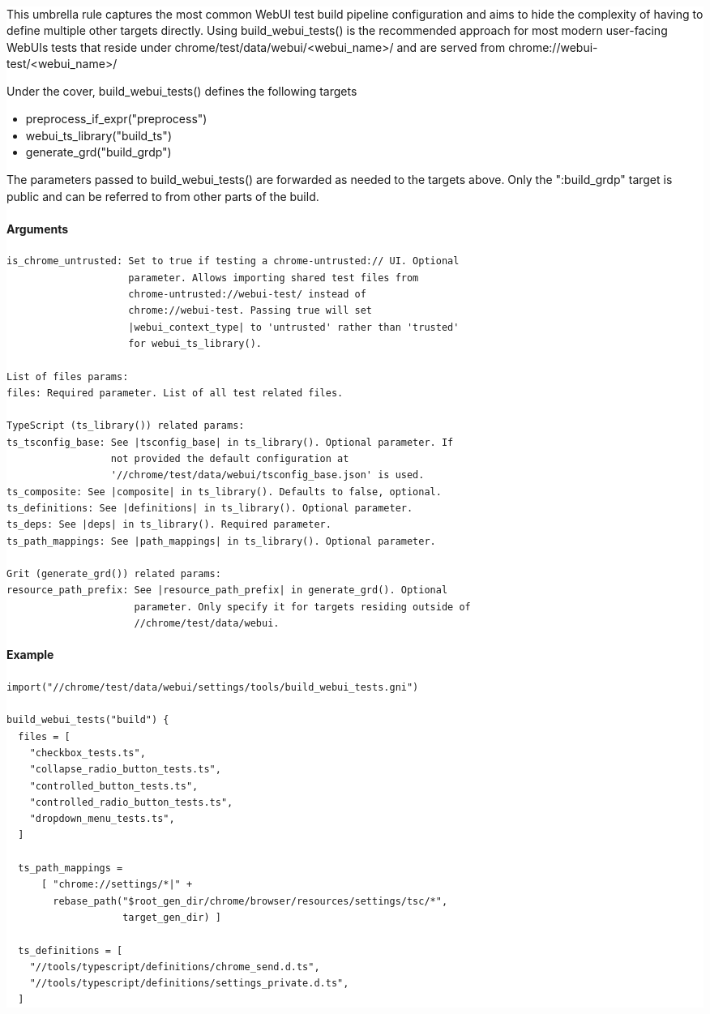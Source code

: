 This umbrella rule captures the most common WebUI test build pipeline
configuration and aims to hide the complexity of having to define multiple other
targets directly. Using build_webui_tests() is the recommended approach for most
modern user-facing WebUIs tests that reside under
chrome/test/data/webui/<webui_name>/ and are served from
chrome://webui-test/<webui_name>/

Under the cover, build_webui_tests() defines the following targets

* preprocess_if_expr("preprocess")
* webui_ts_library("build_ts")
* generate_grd("build_grdp")

The parameters passed to build_webui_tests() are forwarded as needed to
the targets above. Only the ":build_grdp" target is public and can be referred
to from other parts of the build.

#### **Arguments**
```
is_chrome_untrusted: Set to true if testing a chrome-untrusted:// UI. Optional
                     parameter. Allows importing shared test files from
                     chrome-untrusted://webui-test/ instead of
                     chrome://webui-test. Passing true will set
                     |webui_context_type| to 'untrusted' rather than 'trusted'
                     for webui_ts_library().

List of files params:
files: Required parameter. List of all test related files.

TypeScript (ts_library()) related params:
ts_tsconfig_base: See |tsconfig_base| in ts_library(). Optional parameter. If
                  not provided the default configuration at
                  '//chrome/test/data/webui/tsconfig_base.json' is used.
ts_composite: See |composite| in ts_library(). Defaults to false, optional.
ts_definitions: See |definitions| in ts_library(). Optional parameter.
ts_deps: See |deps| in ts_library(). Required parameter.
ts_path_mappings: See |path_mappings| in ts_library(). Optional parameter.

Grit (generate_grd()) related params:
resource_path_prefix: See |resource_path_prefix| in generate_grd(). Optional
                      parameter. Only specify it for targets residing outside of
                      //chrome/test/data/webui.
```

#### **Example**
```
import("//chrome/test/data/webui/settings/tools/build_webui_tests.gni")

build_webui_tests("build") {
  files = [
    "checkbox_tests.ts",
    "collapse_radio_button_tests.ts",
    "controlled_button_tests.ts",
    "controlled_radio_button_tests.ts",
    "dropdown_menu_tests.ts",
  ]

  ts_path_mappings =
      [ "chrome://settings/*|" +
        rebase_path("$root_gen_dir/chrome/browser/resources/settings/tsc/*",
                    target_gen_dir) ]

  ts_definitions = [
    "//tools/typescript/definitions/chrome_send.d.ts",
    "//tools/typescript/definitions/settings_private.d.ts",
  ]
```